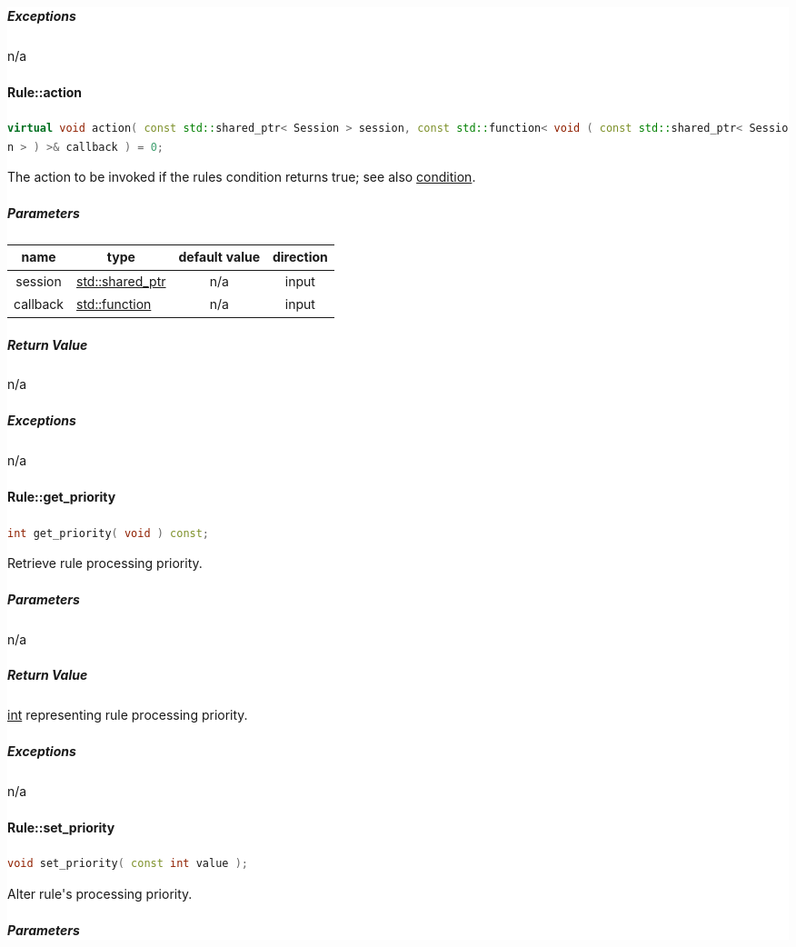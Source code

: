 ##### Exceptions

n/a

#### Rule::action

```C++
virtual void action( const std::shared_ptr< Session > session, const std::function< void ( const std::shared_ptr< Session > ) >& callback ) = 0;
```

The action to be invoked if the rules condition returns true; see also [condition](#rulecondition).

##### Parameters

| name       | type                                                                          | default value | direction |
|:----------:|-------------------------------------------------------------------------------|:-------------:|:---------:|
| session    | [std::shared_ptr](http://en.cppreference.com/w/cpp/memory/shared_ptr)         |      n/a      |   input   |
| callback   | [std::function](http://en.cppreference.com/w/cpp/utility/functional/function) |      n/a      |   input   |

##### Return Value

n/a

##### Exceptions

n/a

#### Rule::get_priority

```C++
int get_priority( void ) const;
```

Retrieve rule processing priority.

##### Parameters

n/a

##### Return Value

[int](http://en.cppreference.com/w/cpp/language/types) representing rule processing priority.

##### Exceptions

n/a

#### Rule::set_priority

```C++
void set_priority( const int value );
```

Alter rule's processing priority.

##### Parameters
